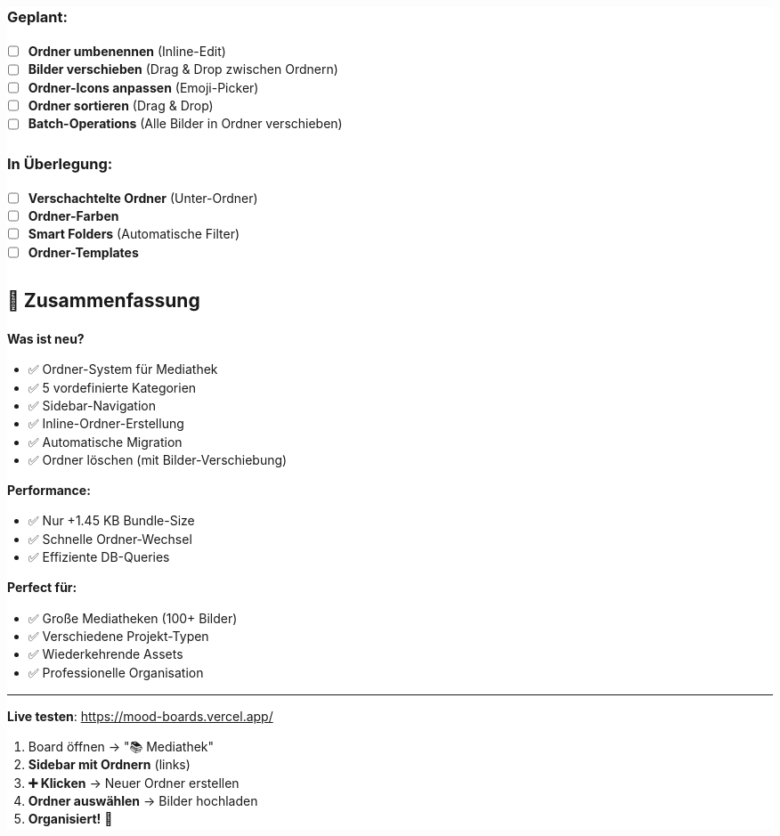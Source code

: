 ### Geplant:
- [ ] **Ordner umbenennen** (Inline-Edit)
- [ ] **Bilder verschieben** (Drag & Drop zwischen Ordnern)
- [ ] **Ordner-Icons anpassen** (Emoji-Picker)
- [ ] **Ordner sortieren** (Drag & Drop)
- [ ] **Batch-Operations** (Alle Bilder in Ordner verschieben)

### In Überlegung:
- [ ] **Verschachtelte Ordner** (Unter-Ordner)
- [ ] **Ordner-Farben**
- [ ] **Smart Folders** (Automatische Filter)
- [ ] **Ordner-Templates**

## 🎉 Zusammenfassung

**Was ist neu?**
- ✅ Ordner-System für Mediathek
- ✅ 5 vordefinierte Kategorien
- ✅ Sidebar-Navigation
- ✅ Inline-Ordner-Erstellung
- ✅ Automatische Migration
- ✅ Ordner löschen (mit Bilder-Verschiebung)

**Performance:**
- ✅ Nur +1.45 KB Bundle-Size
- ✅ Schnelle Ordner-Wechsel
- ✅ Effiziente DB-Queries

**Perfect für:**
- ✅ Große Mediatheken (100+ Bilder)
- ✅ Verschiedene Projekt-Typen
- ✅ Wiederkehrende Assets
- ✅ Professionelle Organisation

---

**Live testen**: https://mood-boards.vercel.app/

1. Board öffnen → "📚 Mediathek"
2. **Sidebar mit Ordnern** (links)
3. **➕ Klicken** → Neuer Ordner erstellen
4. **Ordner auswählen** → Bilder hochladen
5. **Organisiert!** 🎉

